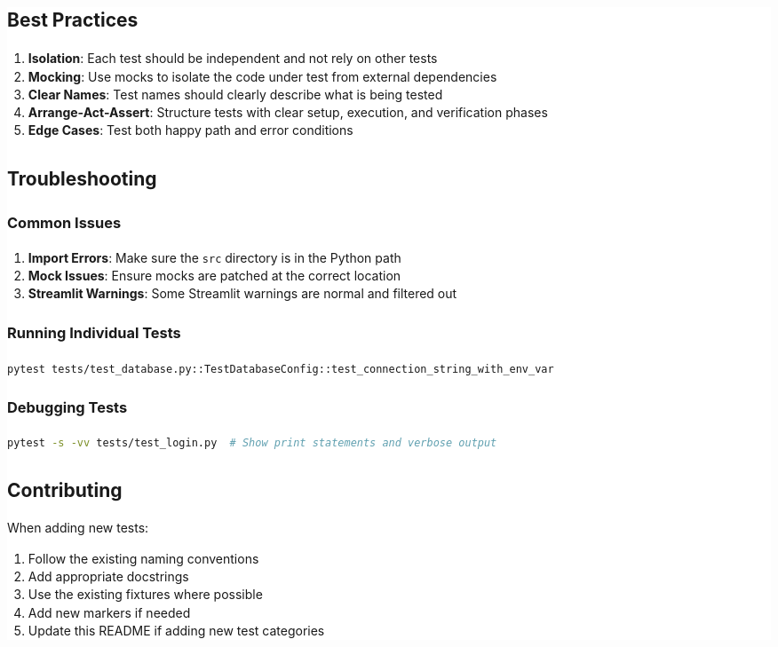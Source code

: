 ## Best Practices

1. **Isolation**: Each test should be independent and not rely on other tests
2. **Mocking**: Use mocks to isolate the code under test from external dependencies
3. **Clear Names**: Test names should clearly describe what is being tested
4. **Arrange-Act-Assert**: Structure tests with clear setup, execution, and verification phases
5. **Edge Cases**: Test both happy path and error conditions

## Troubleshooting

### Common Issues

1. **Import Errors**: Make sure the `src` directory is in the Python path
2. **Mock Issues**: Ensure mocks are patched at the correct location
3. **Streamlit Warnings**: Some Streamlit warnings are normal and filtered out

### Running Individual Tests
```bash
pytest tests/test_database.py::TestDatabaseConfig::test_connection_string_with_env_var
```

### Debugging Tests
```bash
pytest -s -vv tests/test_login.py  # Show print statements and verbose output
```

## Contributing

When adding new tests:
1. Follow the existing naming conventions
2. Add appropriate docstrings
3. Use the existing fixtures where possible
4. Add new markers if needed
5. Update this README if adding new test categories